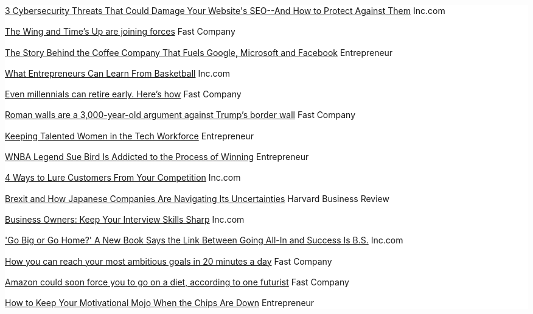 [3 Cybersecurity Threats That Could Damage Your Website's SEO--And How to Protect Against Them](https://www.inc.com/neill-feather/3-cybersecurity-threats-that-could-damage-your-websites-seo-and-how-to-protect-against-them.html)
Inc.com

[The Wing and Time’s Up are joining forces](https://www.fastcompany.com/90323220/the-wing-and-times-up-are-joining-forces)
Fast Company

[The Story Behind the Coffee Company That Fuels Google, Microsoft and Facebook](https://www.entrepreneur.com/article/330712)
Entrepreneur

[What Entrepreneurs Can Learn From Basketball](https://www.inc.com/young-entrepreneur-council/what-entrepreneurs-can-learn-from-basketball.html)
Inc.com

[Even millennials can retire early. Here’s how](https://www.fastcompany.com/90320451/even-millennials-can-retire-early-heres-how)
Fast Company

[Roman walls are a 3,000-year-old argument against Trump’s border wall](https://www.fastcompany.com/90322916/roman-walls-are-a-3000-year-old-argument-against-trumps-border-wall)
Fast Company

[Keeping Talented Women in the Tech Workforce](https://www.entrepreneur.com/article/329828)
Entrepreneur

[WNBA Legend Sue Bird Is Addicted to the Process of Winning](https://www.entrepreneur.com/video/330135)
Entrepreneur

[4 Ways to Lure Customers From Your Competition](https://www.inc.com/david-finkel/4-ways-to-lure-customers-from-your-competition.html)
Inc.com

[Brexit and How Japanese Companies Are Navigating Its Uncertainties](tag:blogs.harvardbusiness.org,2007-03-31:999.226617)
Harvard Business Review 

[Business Owners: Keep Your Interview Skills Sharp](https://www.inc.com/young-entrepreneur-council/business-owners-keep-your-interview-skills-sharp.html)
Inc.com

['Go Big or Go Home?' A New Book Says the Link Between Going All-In and Success Is B.S.](https://www.inc.com/jeff-bercovici/passion-paradox-obsession-success.html)
Inc.com

[How you can reach your most ambitious goals in 20 minutes a day](https://www.fastcompany.com/90316848/how-you-can-reach-your-most-ambitious-goals-in-20-minutes-a-day)
Fast Company

[Amazon could soon force you to go on a diet, according to one futurist](https://www.fastcompany.com/90322180/amazon-could-soon-force-you-to-go-on-a-diet-according-to-one-futurist)
Fast Company

[How to Keep Your Motivational Mojo When the Chips Are Down](https://www.entrepreneur.com/article/329988)
Entrepreneur

